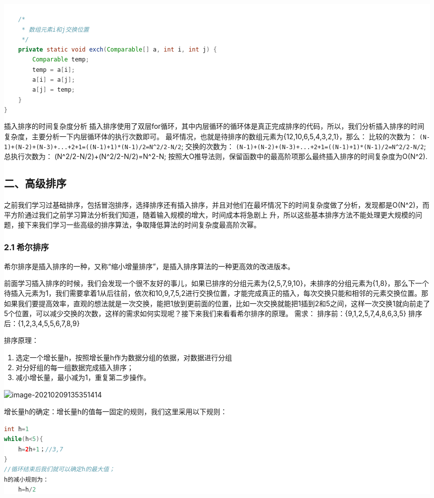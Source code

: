 ```java

    /*
     * 数组元素i和j交换位置
     */
    private static void exch(Comparable[] a, int i, int j) {
        Comparable temp;
        temp = a[i];
        a[i] = a[j];
        a[j] = temp;
    }
}

```

插入排序的时间复杂度分析
插入排序使用了双层for循环，其中内层循环的循环体是真正完成排序的代码，所以，我们分析插入排序的时间复杂度，主要分析一下内层循环体的执行次数即可。
最坏情况，也就是待排序的数组元素为{12,10,6,5,4,3,2,1}，那么：
比较的次数为：
`(N-1)+(N-2)+(N-3)+...+2+1=((N-1)+1)*(N-1)/2=N^2/2-N/2`;
交换的次数为：
`(N-1)+(N-2)+(N-3)+...+2+1=((N-1)+1)*(N-1)/2=N^2/2-N/2`;
总执行次数为：
(N^2/2-N/2)+(N^2/2-N/2)=N^2-N;
按照大O推导法则，保留函数中的最高阶项那么最终插入排序的时间复杂度为O(N^2).

## 二、高级排序

之前我们学习过基础排序，包括冒泡排序，选择排序还有插入排序，并且对他们在最坏情况下的时间复杂度做了分析，发现都是O(N^2)，而平方阶通过我们之前学习算法分析我们知道，随着输入规模的增大，时间成本将急剧上
升，所以这些基本排序方法不能处理更大规模的问题，接下来我们学习一些高级的排序算法，争取降低算法的时间复杂度最高阶次幂。

### 2.1 希尔排序

希尔排序是插入排序的一种，又称“缩小增量排序”，是插入排序算法的一种更高效的改进版本。

前面学习插入排序的时候，我们会发现一个很不友好的事儿，如果已排序的分组元素为{2,5,7,9,10}，未排序的分组元素为{1,8}，那么下一个待插入元素为1，我们需要拿着1从后往前，依次和10,9,7,5,2进行交换位置，才能完成真正的插入，每次交换只能和相邻的元素交换位置。那如果我们要提高效率，直观的想法就是一次交换，能把1放到更前面的位置，比如一次交换就能把1插到2和5之间，这样一次交换1就向前走了5个位置，可以减少交换的次数，这样的需求如何实现呢？接下来我们来看看希尔排序的原理。
需求：
排序前：{9,1,2,5,7,4,8,6,3,5}
排序后：{1,2,3,4,5,5,6,7,8,9}

排序原理：

1. 选定一个增长量h，按照增长量h作为数据分组的依据，对数据进行分组
2. 对分好组的每一组数据完成插入排序；
3. 减小增长量，最小减为1，重复第二步操作。

![image-20210209135351414](https://gitee.com/zgf1366/pic_store/raw/master/img/20210209135351.png)

增长量h的确定：增长量h的值每一固定的规则，我们这里采用以下规则：

```java
int h=1
while(h<5){
	h=2h+1；//3,7
}
//循环结束后我们就可以确定h的最大值；
h的减小规则为：
	h=h/2
```
